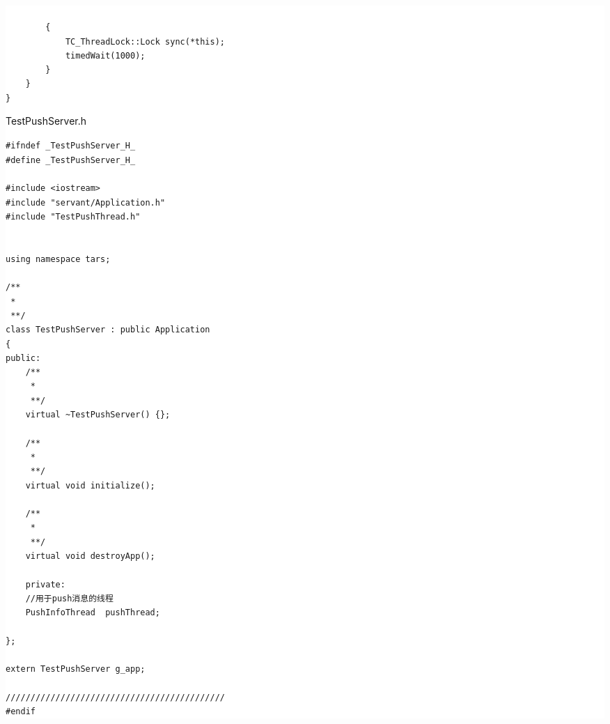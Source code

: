 ```text

		{
            TC_ThreadLock::Lock sync(*this);
            timedWait(1000);
		}
	}
}
```

TestPushServer.h

```text
#ifndef _TestPushServer_H_
#define _TestPushServer_H_

#include <iostream>
#include "servant/Application.h"
#include "TestPushThread.h"


using namespace tars;

/**
 *
 **/
class TestPushServer : public Application
{
public:
    /**
     *
     **/
    virtual ~TestPushServer() {};

    /**
     *
     **/
    virtual void initialize();

    /**
     *
     **/
    virtual void destroyApp();

    private:
    //用于push消息的线程
    PushInfoThread  pushThread;

};

extern TestPushServer g_app;

////////////////////////////////////////////
#endif
```
